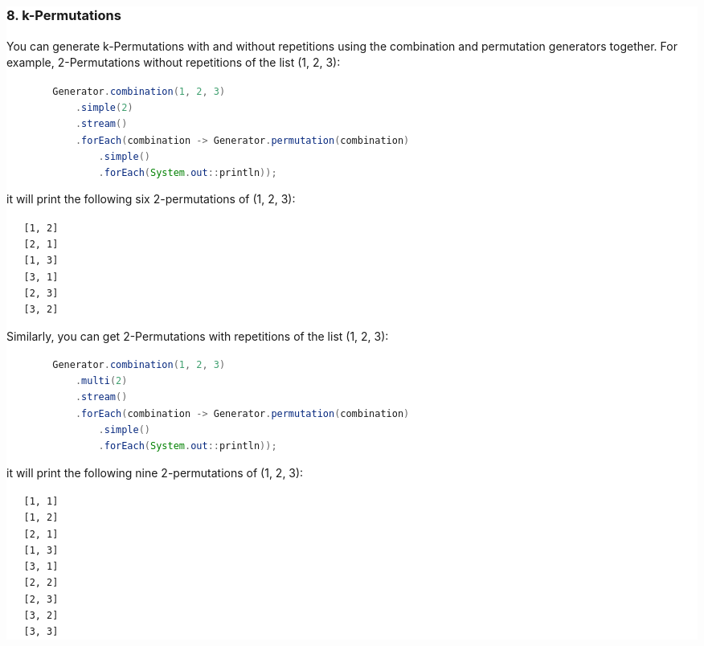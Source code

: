 ### 8. k-Permutations
You can generate k-Permutations with and without repetitions using the combination and permutation
generators together. For example, 2-Permutations without repetitions of the list (1, 2, 3):

```java
        Generator.combination(1, 2, 3)
            .simple(2)
            .stream()
            .forEach(combination -> Generator.permutation(combination)
                .simple()
                .forEach(System.out::println));
```
it will print the following six 2-permutations of (1, 2, 3):
```
   [1, 2]
   [2, 1]
   [1, 3]
   [3, 1]
   [2, 3]
   [3, 2]
```        

Similarly, you can get 2-Permutations with repetitions of the list (1, 2, 3):  
```java 
        Generator.combination(1, 2, 3)
            .multi(2)
            .stream()
            .forEach(combination -> Generator.permutation(combination)
                .simple()
                .forEach(System.out::println));
```
it will print the following nine 2-permutations of (1, 2, 3):
```
   [1, 1]
   [1, 2]
   [2, 1]
   [1, 3]
   [3, 1]
   [2, 2]
   [2, 3]
   [3, 2]
   [3, 3]
```        
